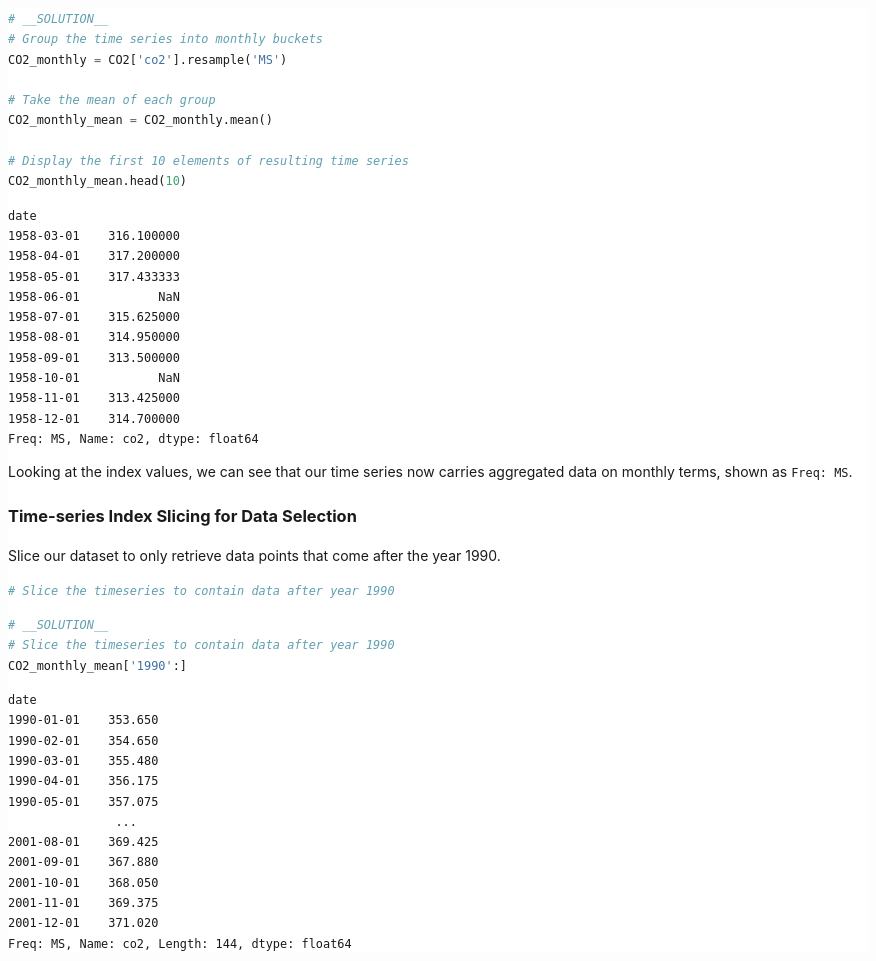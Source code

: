
```python
# __SOLUTION__ 
# Group the time series into monthly buckets
CO2_monthly = CO2['co2'].resample('MS')

# Take the mean of each group 
CO2_monthly_mean = CO2_monthly.mean()

# Display the first 10 elements of resulting time series
CO2_monthly_mean.head(10)
```




    date
    1958-03-01    316.100000
    1958-04-01    317.200000
    1958-05-01    317.433333
    1958-06-01           NaN
    1958-07-01    315.625000
    1958-08-01    314.950000
    1958-09-01    313.500000
    1958-10-01           NaN
    1958-11-01    313.425000
    1958-12-01    314.700000
    Freq: MS, Name: co2, dtype: float64



Looking at the index values, we can see that our time series now carries aggregated data on monthly terms, shown as `Freq: MS`. 

### Time-series Index Slicing for Data Selection

Slice our dataset to only retrieve data points that come after the year 1990.


```python
# Slice the timeseries to contain data after year 1990 

```


```python
# __SOLUTION__ 
# Slice the timeseries to contain data after year 1990 
CO2_monthly_mean['1990':]
```




    date
    1990-01-01    353.650
    1990-02-01    354.650
    1990-03-01    355.480
    1990-04-01    356.175
    1990-05-01    357.075
                   ...   
    2001-08-01    369.425
    2001-09-01    367.880
    2001-10-01    368.050
    2001-11-01    369.375
    2001-12-01    371.020
    Freq: MS, Name: co2, Length: 144, dtype: float64
